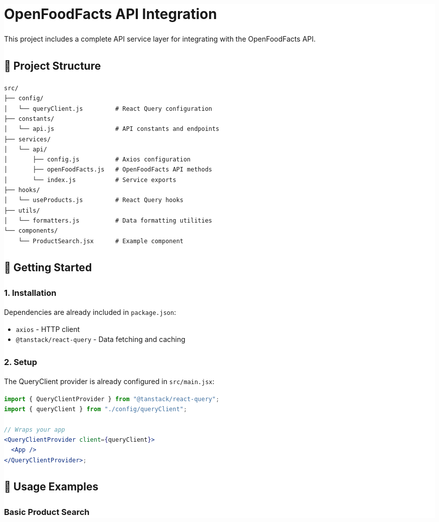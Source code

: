 # OpenFoodFacts API Integration

This project includes a complete API service layer for integrating with the OpenFoodFacts API.

## 📁 Project Structure

```
src/
├── config/
│   └── queryClient.js         # React Query configuration
├── constants/
│   └── api.js                 # API constants and endpoints
├── services/
│   └── api/
│       ├── config.js          # Axios configuration
│       ├── openFoodFacts.js   # OpenFoodFacts API methods
│       └── index.js           # Service exports
├── hooks/
│   └── useProducts.js         # React Query hooks
├── utils/
│   └── formatters.js          # Data formatting utilities
└── components/
    └── ProductSearch.jsx      # Example component
```

## 🚀 Getting Started

### 1. Installation

Dependencies are already included in `package.json`:

- `axios` - HTTP client
- `@tanstack/react-query` - Data fetching and caching

### 2. Setup

The QueryClient provider is already configured in `src/main.jsx`:

```jsx
import { QueryClientProvider } from "@tanstack/react-query";
import { queryClient } from "./config/queryClient";

// Wraps your app
<QueryClientProvider client={queryClient}>
  <App />
</QueryClientProvider>;
```

## 📖 Usage Examples

### Basic Product Search
